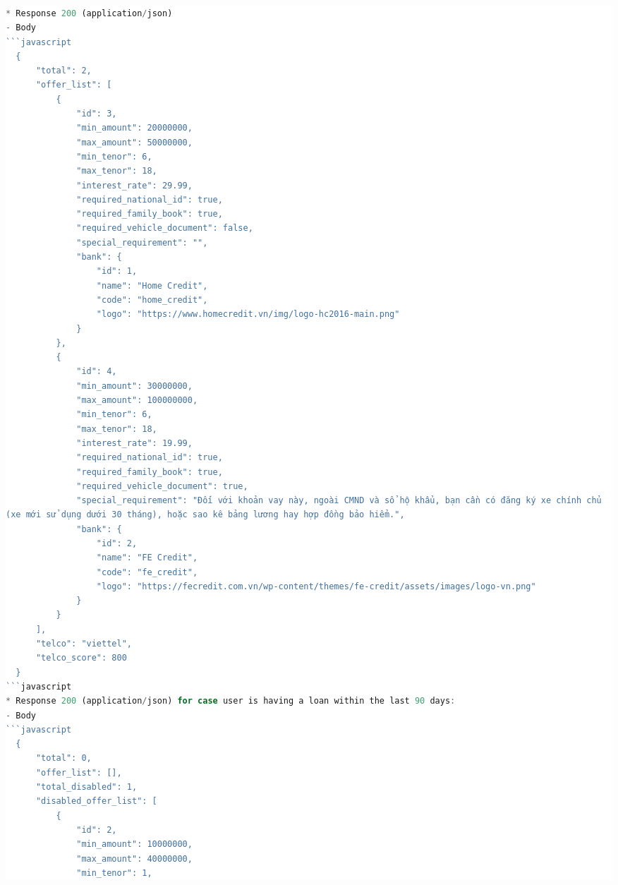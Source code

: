   ```javascript
* Response 200 (application/json)
  - Body
  ```javascript    
    {
        "total": 2,
        "offer_list": [
            {
                "id": 3,
                "min_amount": 20000000,
                "max_amount": 50000000,
                "min_tenor": 6,
                "max_tenor": 18,
                "interest_rate": 29.99,
                "required_national_id": true,
                "required_family_book": true,
                "required_vehicle_document": false,
                "special_requirement": "",
                "bank": {
                    "id": 1,
                    "name": "Home Credit",
                    "code": "home_credit",
                    "logo": "https://www.homecredit.vn/img/logo-hc2016-main.png"
                }
            },
            {
                "id": 4,
                "min_amount": 30000000,
                "max_amount": 100000000,
                "min_tenor": 6,
                "max_tenor": 18,
                "interest_rate": 19.99,
                "required_national_id": true,
                "required_family_book": true,
                "required_vehicle_document": true,
                "special_requirement": "Đối với khoản vay này, ngoài CMND và sổ hộ khẩu, bạn cần có đăng ký xe chính chủ (xe mới sử dụng dưới 30 tháng), hoặc sao kê bảng lương hay hợp đồng bảo hiểm.",
                "bank": {
                    "id": 2,
                    "name": "FE Credit",
                    "code": "fe_credit",
                    "logo": "https://fecredit.com.vn/wp-content/themes/fe-credit/assets/images/logo-vn.png"
                }
            }
        ],
        "telco": "viettel",
        "telco_score": 800
    }
  ```javascript
* Response 200 (application/json) for case user is having a loan within the last 90 days:
  - Body
  ```javascript
    {
        "total": 0,
        "offer_list": [],
        "total_disabled": 1,
        "disabled_offer_list": [
            {
                "id": 2,
                "min_amount": 10000000,
                "max_amount": 40000000,
                "min_tenor": 1,
  ```